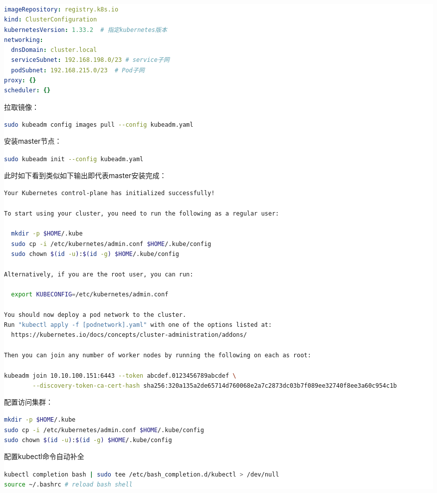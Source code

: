 ```yaml
imageRepository: registry.k8s.io
kind: ClusterConfiguration
kubernetesVersion: 1.33.2  # 指定kubernetes版本
networking:
  dnsDomain: cluster.local
  serviceSubnet: 192.168.198.0/23 # service子网
  podSubnet: 192.168.215.0/23  # Pod子网
proxy: {}
scheduler: {}

```
拉取镜像： 

```Bash
sudo kubeadm config images pull --config kubeadm.yaml
```
安装master节点：

```Bash
sudo kubeadm init --config kubeadm.yaml
```
此时如下看到类似如下输出即代表master安装完成： 

```Bash
Your Kubernetes control-plane has initialized successfully!

To start using your cluster, you need to run the following as a regular user:

  mkdir -p $HOME/.kube
  sudo cp -i /etc/kubernetes/admin.conf $HOME/.kube/config
  sudo chown $(id -u):$(id -g) $HOME/.kube/config

Alternatively, if you are the root user, you can run:

  export KUBECONFIG=/etc/kubernetes/admin.conf

You should now deploy a pod network to the cluster.
Run "kubectl apply -f [podnetwork].yaml" with one of the options listed at:
  https://kubernetes.io/docs/concepts/cluster-administration/addons/

Then you can join any number of worker nodes by running the following on each as root:

kubeadm join 10.10.100.151:6443 --token abcdef.0123456789abcdef \
        --discovery-token-ca-cert-hash sha256:320a135a2de65714d760068e2a7c2873dc03b7f089ee32740f8ee3a60c954c1b
```
配置访问集群：

```Bash
mkdir -p $HOME/.kube
sudo cp -i /etc/kubernetes/admin.conf $HOME/.kube/config
sudo chown $(id -u):$(id -g) $HOME/.kube/config
```
配置kubectl命令自动补全
```Bash
kubectl completion bash | sudo tee /etc/bash_completion.d/kubectl > /dev/null
source ~/.bashrc # reload bash shell
```
